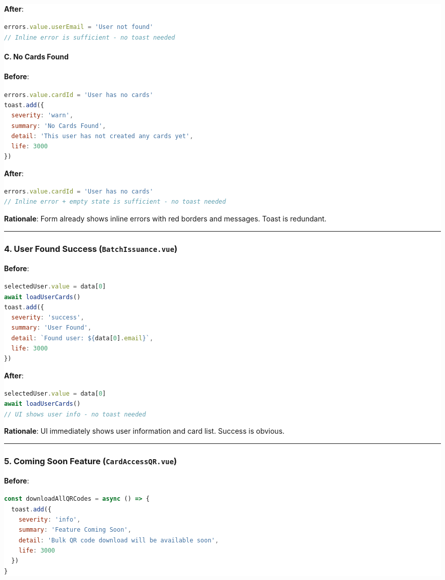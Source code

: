 **After**:
```javascript
errors.value.userEmail = 'User not found'
// Inline error is sufficient - no toast needed
```

#### **C. No Cards Found**
**Before**:
```javascript
errors.value.cardId = 'User has no cards'
toast.add({
  severity: 'warn',
  summary: 'No Cards Found',
  detail: 'This user has not created any cards yet',
  life: 3000
})
```

**After**:
```javascript
errors.value.cardId = 'User has no cards'
// Inline error + empty state is sufficient - no toast needed
```

**Rationale**: Form already shows inline errors with red borders and messages. Toast is redundant.

---

### **4. User Found Success** (`BatchIssuance.vue`)
**Before**:
```javascript
selectedUser.value = data[0]
await loadUserCards()
toast.add({
  severity: 'success',
  summary: 'User Found',
  detail: `Found user: ${data[0].email}`,
  life: 3000
})
```

**After**:
```javascript
selectedUser.value = data[0]
await loadUserCards()
// UI shows user info - no toast needed
```

**Rationale**: UI immediately shows user information and card list. Success is obvious.

---

### **5. Coming Soon Feature** (`CardAccessQR.vue`)
**Before**:
```javascript
const downloadAllQRCodes = async () => {
  toast.add({
    severity: 'info',
    summary: 'Feature Coming Soon',
    detail: 'Bulk QR code download will be available soon',
    life: 3000
  })
}
```
